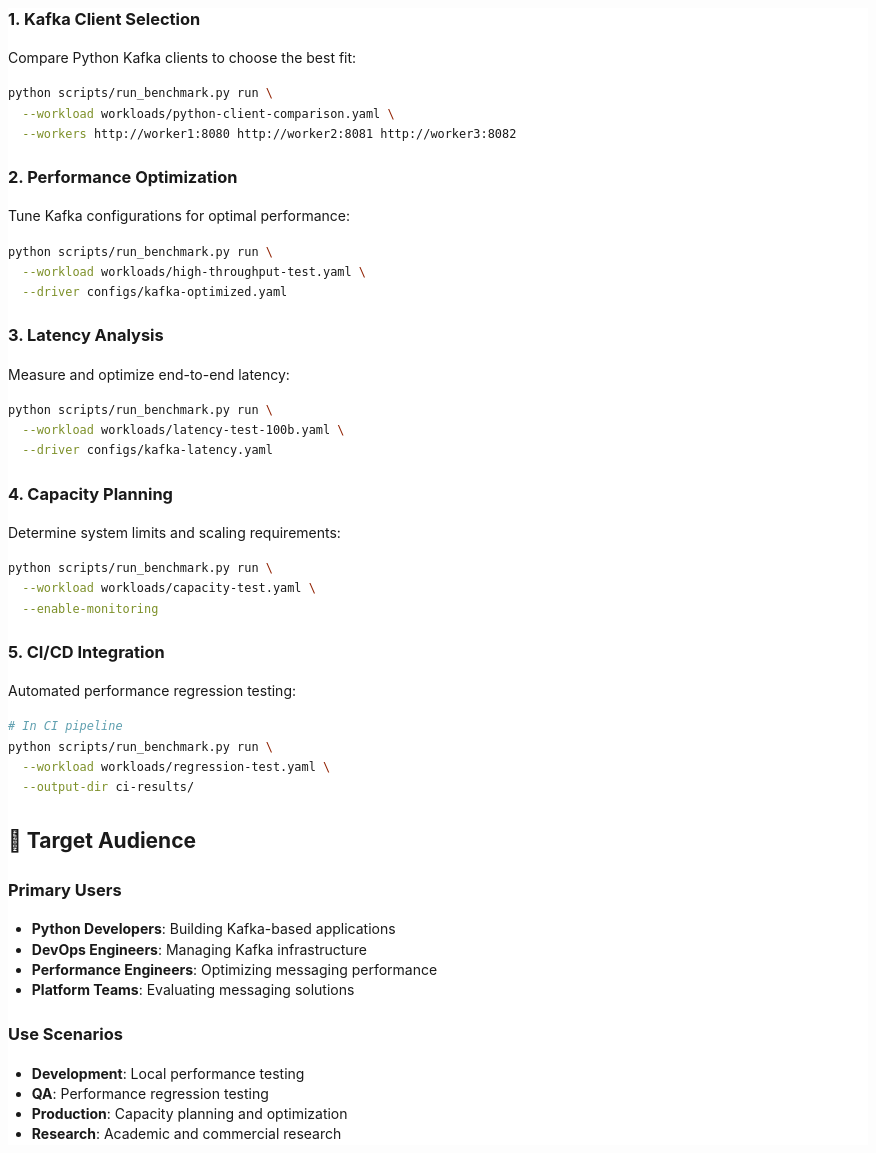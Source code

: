 ### 1. Kafka Client Selection
Compare Python Kafka clients to choose the best fit:
```bash
python scripts/run_benchmark.py run \
  --workload workloads/python-client-comparison.yaml \
  --workers http://worker1:8080 http://worker2:8081 http://worker3:8082
```

### 2. Performance Optimization
Tune Kafka configurations for optimal performance:
```bash
python scripts/run_benchmark.py run \
  --workload workloads/high-throughput-test.yaml \
  --driver configs/kafka-optimized.yaml
```

### 3. Latency Analysis
Measure and optimize end-to-end latency:
```bash
python scripts/run_benchmark.py run \
  --workload workloads/latency-test-100b.yaml \
  --driver configs/kafka-latency.yaml
```

### 4. Capacity Planning
Determine system limits and scaling requirements:
```bash
python scripts/run_benchmark.py run \
  --workload workloads/capacity-test.yaml \
  --enable-monitoring
```

### 5. CI/CD Integration
Automated performance regression testing:
```bash
# In CI pipeline
python scripts/run_benchmark.py run \
  --workload workloads/regression-test.yaml \
  --output-dir ci-results/
```

## 🎯 Target Audience

### Primary Users
- **Python Developers**: Building Kafka-based applications
- **DevOps Engineers**: Managing Kafka infrastructure
- **Performance Engineers**: Optimizing messaging performance
- **Platform Teams**: Evaluating messaging solutions

### Use Scenarios
- **Development**: Local performance testing
- **QA**: Performance regression testing
- **Production**: Capacity planning and optimization
- **Research**: Academic and commercial research
